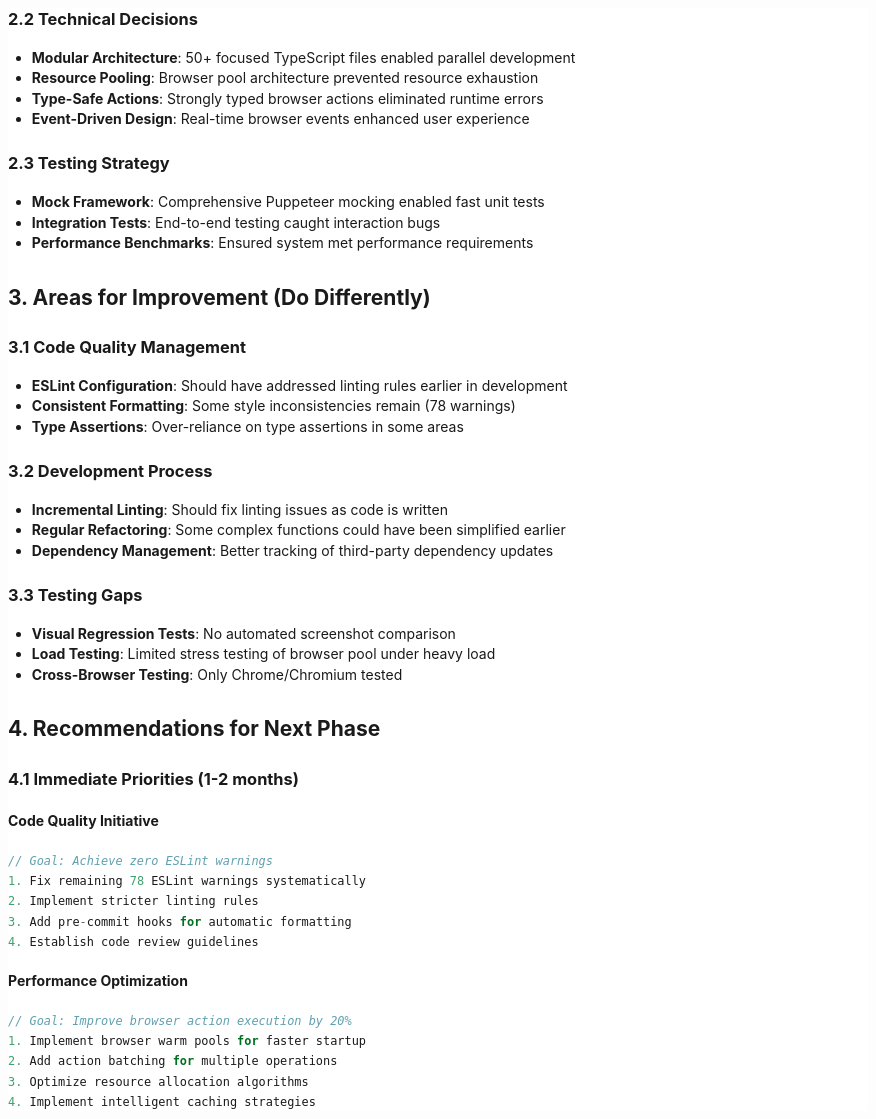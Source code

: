 ### 2.2 Technical Decisions

- **Modular Architecture**: 50+ focused TypeScript files enabled parallel development
- **Resource Pooling**: Browser pool architecture prevented resource exhaustion
- **Type-Safe Actions**: Strongly typed browser actions eliminated runtime errors
- **Event-Driven Design**: Real-time browser events enhanced user experience

### 2.3 Testing Strategy

- **Mock Framework**: Comprehensive Puppeteer mocking enabled fast unit tests
- **Integration Tests**: End-to-end testing caught interaction bugs
- **Performance Benchmarks**: Ensured system met performance requirements

## 3. Areas for Improvement (Do Differently)

### 3.1 Code Quality Management

- **ESLint Configuration**: Should have addressed linting rules earlier in development
- **Consistent Formatting**: Some style inconsistencies remain (78 warnings)
- **Type Assertions**: Over-reliance on type assertions in some areas

### 3.2 Development Process

- **Incremental Linting**: Should fix linting issues as code is written
- **Regular Refactoring**: Some complex functions could have been simplified earlier
- **Dependency Management**: Better tracking of third-party dependency updates

### 3.3 Testing Gaps

- **Visual Regression Tests**: No automated screenshot comparison
- **Load Testing**: Limited stress testing of browser pool under heavy load
- **Cross-Browser Testing**: Only Chrome/Chromium tested

## 4. Recommendations for Next Phase

### 4.1 Immediate Priorities (1-2 months)

#### Code Quality Initiative

```typescript
// Goal: Achieve zero ESLint warnings
1. Fix remaining 78 ESLint warnings systematically
2. Implement stricter linting rules
3. Add pre-commit hooks for automatic formatting
4. Establish code review guidelines
```

#### Performance Optimization

```typescript
// Goal: Improve browser action execution by 20%
1. Implement browser warm pools for faster startup
2. Add action batching for multiple operations
3. Optimize resource allocation algorithms
4. Implement intelligent caching strategies
```
